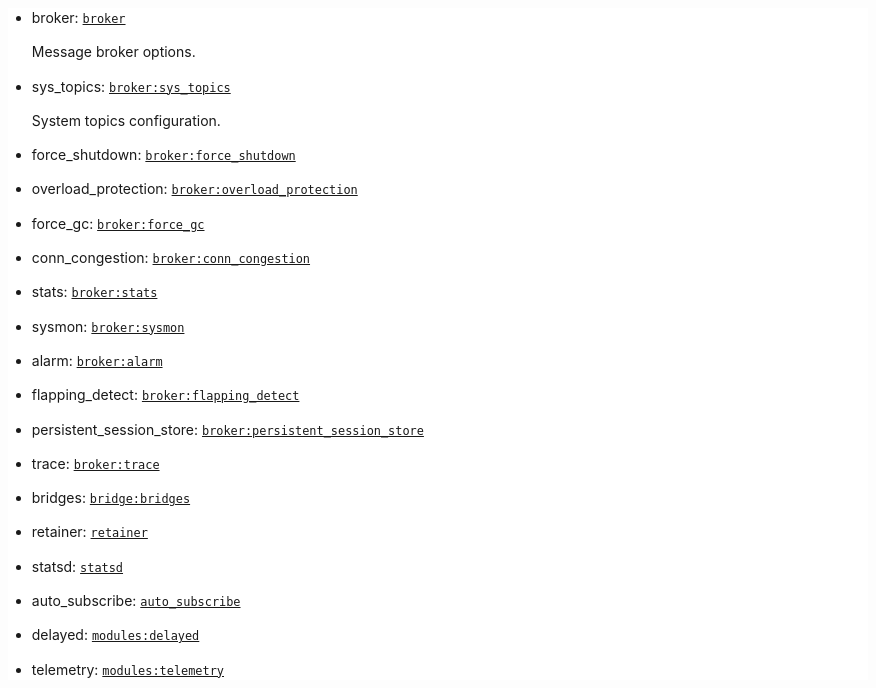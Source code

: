 

- broker: <code>[broker](#broker)</code>

  Message broker options.

- sys_topics: <code>[broker:sys_topics](#broker-sys_topics)</code>

  System topics configuration.

- force_shutdown: <code>[broker:force_shutdown](#broker-force_shutdown)</code>



- overload_protection: <code>[broker:overload_protection](#broker-overload_protection)</code>



- force_gc: <code>[broker:force_gc](#broker-force_gc)</code>



- conn_congestion: <code>[broker:conn_congestion](#broker-conn_congestion)</code>



- stats: <code>[broker:stats](#broker-stats)</code>



- sysmon: <code>[broker:sysmon](#broker-sysmon)</code>



- alarm: <code>[broker:alarm](#broker-alarm)</code>



- flapping_detect: <code>[broker:flapping_detect](#broker-flapping_detect)</code>



- persistent_session_store: <code>[broker:persistent_session_store](#broker-persistent_session_store)</code>



- trace: <code>[broker:trace](#broker-trace)</code>



- bridges: <code>[bridge:bridges](#bridge-bridges)</code>



- retainer: <code>[retainer](#retainer)</code>



- statsd: <code>[statsd](#statsd)</code>



- auto_subscribe: <code>[auto_subscribe](#auto_subscribe)</code>



- delayed: <code>[modules:delayed](#modules-delayed)</code>



- telemetry: <code>[modules:telemetry](#modules-telemetry)</code>


